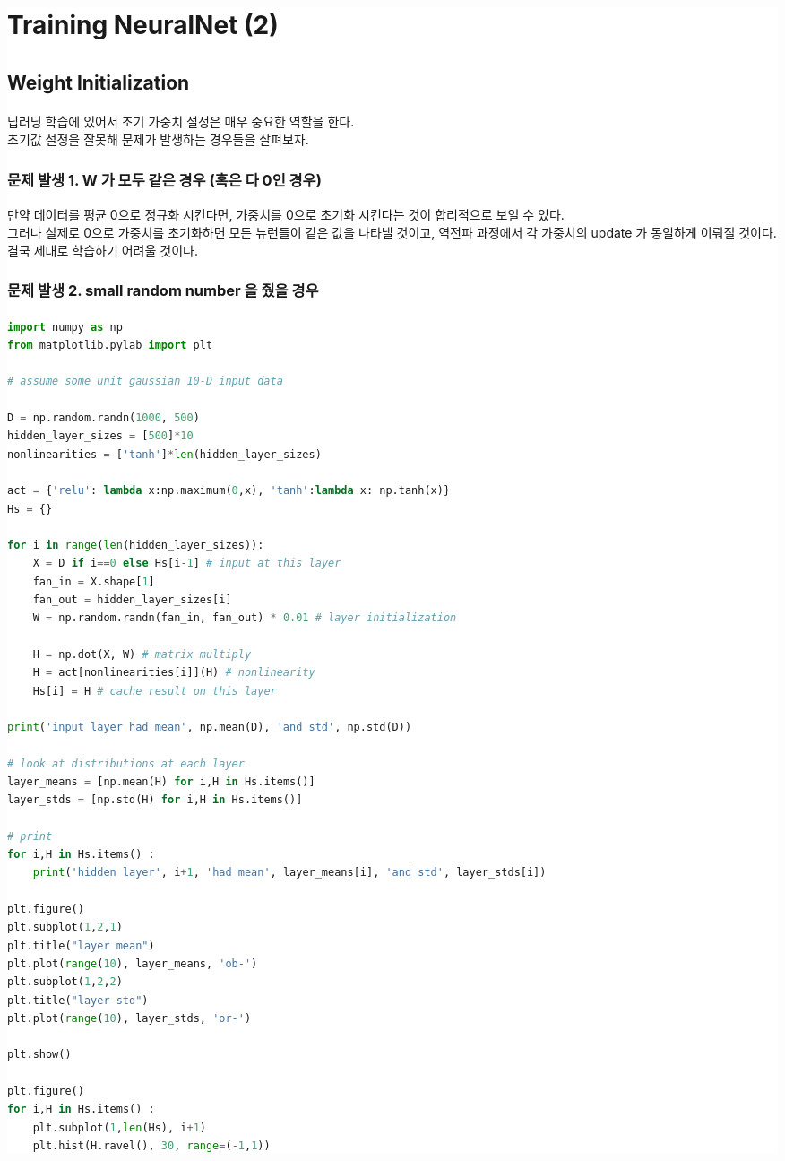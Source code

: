# Training NeuralNet (2) 

## Weight Initialization

딥러닝 학습에 있어서 초기 가중치 설정은 매우 중요한 역할을 한다.   
초기값 설정을 잘못해 문제가 발생하는 경우들을 살펴보자.

### 문제 발생 1. W 가 모두 같은 경우 (혹은 다 0인 경우)

만약 데이터를 평균 0으로 정규화 시킨다면, 가중치를 0으로 초기화 시킨다는 것이 합리적으로 보일 수 있다.   
그러나 실제로 0으로 가중치를 초기화하면 모든 뉴런들이 같은 값을 나타낼 것이고, 역전파 과정에서 각 가중치의 update 가 동일하게 이뤄질 것이다. 결국 제대로 학습하기 어려울 것이다.

### 문제 발생 2. small random number 을 줬을 경우

```python
import numpy as np
from matplotlib.pylab import plt

# assume some unit gaussian 10-D input data

D = np.random.randn(1000, 500)
hidden_layer_sizes = [500]*10
nonlinearities = ['tanh']*len(hidden_layer_sizes)

act = {'relu': lambda x:np.maximum(0,x), 'tanh':lambda x: np.tanh(x)}
Hs = {}

for i in range(len(hidden_layer_sizes)):
    X = D if i==0 else Hs[i-1] # input at this layer
    fan_in = X.shape[1]
    fan_out = hidden_layer_sizes[i]
    W = np.random.randn(fan_in, fan_out) * 0.01 # layer initialization

    H = np.dot(X, W) # matrix multiply
    H = act[nonlinearities[i]](H) # nonlinearity
    Hs[i] = H # cache result on this layer

print('input layer had mean', np.mean(D), 'and std', np.std(D))

# look at distributions at each layer
layer_means = [np.mean(H) for i,H in Hs.items()]
layer_stds = [np.std(H) for i,H in Hs.items()]

# print
for i,H in Hs.items() :
    print('hidden layer', i+1, 'had mean', layer_means[i], 'and std', layer_stds[i])

plt.figure()
plt.subplot(1,2,1)
plt.title("layer mean")
plt.plot(range(10), layer_means, 'ob-')
plt.subplot(1,2,2)
plt.title("layer std")
plt.plot(range(10), layer_stds, 'or-')

plt.show()

plt.figure()
for i,H in Hs.items() :
    plt.subplot(1,len(Hs), i+1)
    plt.hist(H.ravel(), 30, range=(-1,1))
```